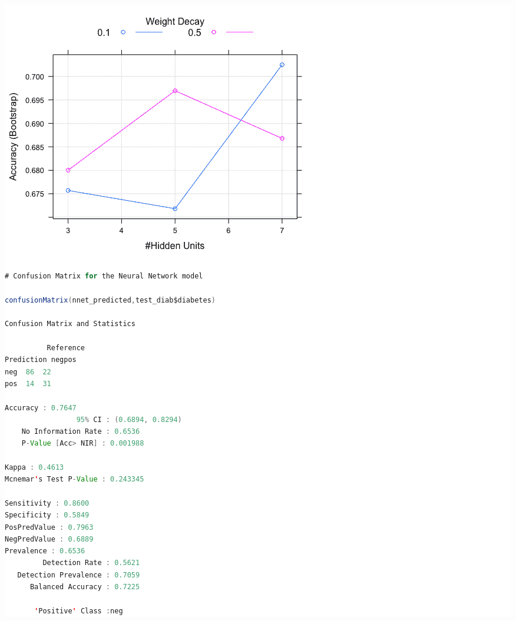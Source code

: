 ![](img/c6baa443-294b-4514-8dcb-38bb030d0fbf.png)

```scala
# Confusion Matrix for the Neural Network model

confusionMatrix(nnet_predicted,test_diab$diabetes)

Confusion Matrix and Statistics 

          Reference 
Prediction negpos 
neg  86  22 
pos  14  31 

Accuracy : 0.7647           
                 95% CI : (0.6894, 0.8294) 
    No Information Rate : 0.6536           
    P-Value [Acc> NIR] : 0.001988         

Kappa : 0.4613           
Mcnemar's Test P-Value : 0.243345         

Sensitivity : 0.8600           
Specificity : 0.5849           
PosPredValue : 0.7963           
NegPredValue : 0.6889           
Prevalence : 0.6536           
         Detection Rate : 0.5621           
   Detection Prevalence : 0.7059           
      Balanced Accuracy : 0.7225           

       'Positive' Class :neg 
```
